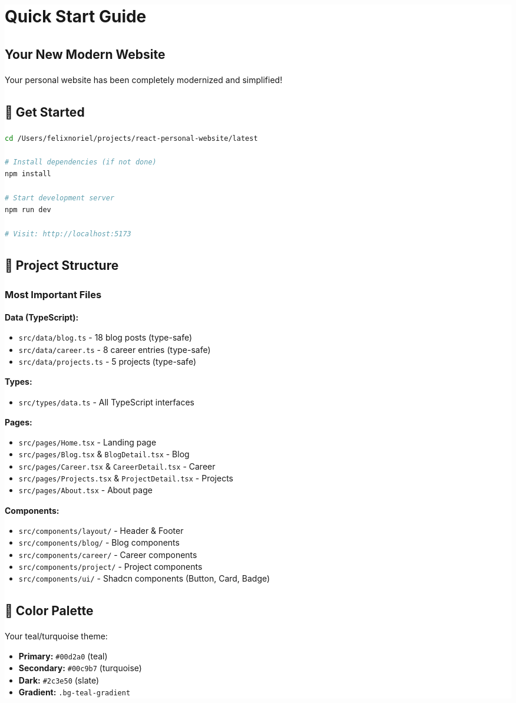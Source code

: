 # Quick Start Guide

## Your New Modern Website

Your personal website has been completely modernized and simplified!

## 🚀 Get Started

```bash
cd /Users/felixnoriel/projects/react-personal-website/latest

# Install dependencies (if not done)
npm install

# Start development server
npm run dev

# Visit: http://localhost:5173
```

## 📁 Project Structure

### Most Important Files

**Data (TypeScript):**
- `src/data/blog.ts` - 18 blog posts (type-safe)
- `src/data/career.ts` - 8 career entries (type-safe)
- `src/data/projects.ts` - 5 projects (type-safe)

**Types:**
- `src/types/data.ts` - All TypeScript interfaces

**Pages:**
- `src/pages/Home.tsx` - Landing page
- `src/pages/Blog.tsx` & `BlogDetail.tsx` - Blog
- `src/pages/Career.tsx` & `CareerDetail.tsx` - Career
- `src/pages/Projects.tsx` & `ProjectDetail.tsx` - Projects
- `src/pages/About.tsx` - About page

**Components:**
- `src/components/layout/` - Header & Footer
- `src/components/blog/` - Blog components
- `src/components/career/` - Career components
- `src/components/project/` - Project components
- `src/components/ui/` - Shadcn components (Button, Card, Badge)

## 🎨 Color Palette

Your teal/turquoise theme:
- **Primary:** `#00d2a0` (teal)
- **Secondary:** `#00c9b7` (turquoise)
- **Dark:** `#2c3e50` (slate)
- **Gradient:** `.bg-teal-gradient`
